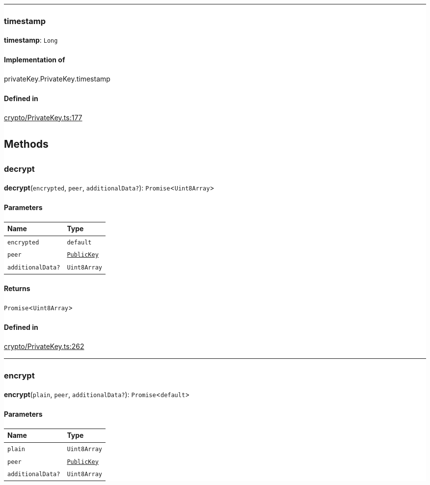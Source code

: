 ___

### timestamp

 **timestamp**: `Long`

#### Implementation of

privateKey.PrivateKey.timestamp

#### Defined in

[crypto/PrivateKey.ts:177](https://github.com/xmtp/xmtp-js/blob/b6e743a/src/crypto/PrivateKey.ts#L177)

## Methods

### decrypt

**decrypt**(`encrypted`, `peer`, `additionalData?`): `Promise`<`Uint8Array`\>

#### Parameters

| Name | Type |
| :------ | :------ |
| `encrypted` | `default` |
| `peer` | [`PublicKey`](PublicKey.md) |
| `additionalData?` | `Uint8Array` |

#### Returns

`Promise`<`Uint8Array`\>

#### Defined in

[crypto/PrivateKey.ts:262](https://github.com/xmtp/xmtp-js/blob/b6e743a/src/crypto/PrivateKey.ts#L262)

___

### encrypt

**encrypt**(`plain`, `peer`, `additionalData?`): `Promise`<`default`\>

#### Parameters

| Name | Type |
| :------ | :------ |
| `plain` | `Uint8Array` |
| `peer` | [`PublicKey`](PublicKey.md) |
| `additionalData?` | `Uint8Array` |
